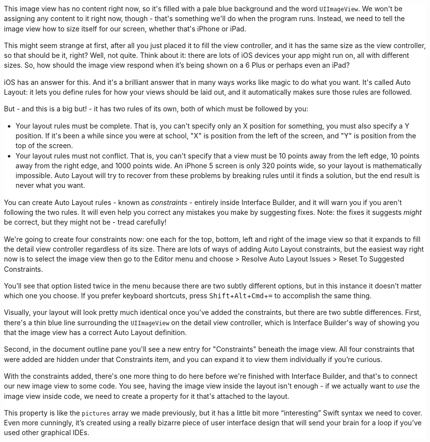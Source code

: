 This image view has no content right now, so it's filled with a pale blue background and the word `UIImageView`. We won't be assigning any content to it right now, though - that's something we'll do when the program runs. Instead, we need to tell the image view how to size itself for our screen, whether that's iPhone or iPad.

This might seem strange at first, after all you just placed it to fill the view controller, and it has the same size as the view controller, so that should be it, right? Well, not quite. Think about it: there are lots of iOS devices your app might run on, all with different sizes. So, how should the image view respond when it’s being shown on a 6 Plus or perhaps even an iPad?

iOS has an answer for this. And it's a brilliant answer that in many ways works like magic to do what you want. It's called Auto Layout: it lets you define rules for how your views should be laid out, and it automatically makes sure those rules are followed.

But - and this is a big but! - it has two rules of its own, both of which must be followed by you:

- Your layout rules must be complete. That is, you can't specify only an X position for something, you must also specify a Y position. If it's been a while since you were at school, "X" is position from the left of the screen, and "Y" is position from the top of the screen.
- Your layout rules must not conflict. That is, you can't specify that a view must be 10 points away from the left edge, 10 points away from the right edge, and 1000 points wide. An iPhone 5 screen is only 320 points wide, so your layout is mathematically impossible. Auto Layout will try to recover from these problems by breaking rules until it finds a solution, but the end result is never what you want.

You can create Auto Layout rules - known as *constraints* - entirely inside Interface Builder, and it will warn you if you aren't following the two rules. It will even help you correct any mistakes you make by suggesting fixes. Note: the fixes it suggests *might* be correct, but they might not be - tread carefully!

We're going to create four constraints now: one each for the top, bottom, left and right of the image view so that it expands to fill the detail view controller regardless of its size. There are lots of ways of adding Auto Layout constraints, but the easiest way right now is to select the image view then go to the Editor menu and choose > Resolve Auto Layout Issues > Reset To Suggested Constraints.

You’ll see that option listed twice in the menu because there are two subtly different options, but in this instance it doesn’t matter which one you choose. If you prefer keyboard shortcuts, press <kbd>Shift</kbd>+<kbd>Alt</kbd>+<kbd>Cmd</kbd>+<kbd>=</kbd> to accomplish the same thing.

Visually, your layout will look pretty much identical once you've added the constraints, but there are two subtle differences. First, there's a thin blue line surrounding the `UIImageView` on the detail view controller, which is Interface Builder's way of showing you that the image view has a correct Auto Layout definition.

Second, in the document outline pane you'll see a new entry for "Constraints" beneath the image view. All four constraints that were added are hidden under that Constraints item, and you can expand it to view them individually if you’re curious.

With the constraints added, there's one more thing to do here before we're finished with Interface Builder, and that's to connect our new image view to some code. You see, having the image view inside the layout isn't enough - if we actually want to *use* the image view inside code, we need to create a property for it that's attached to the layout.

This property is like the `pictures` array we made previously, but it has a little bit more “interesting” Swift syntax we need to cover. Even more cunningly, it’s created using a really bizarre piece of user interface design that will send your brain for a loop if you’ve used other graphical IDEs.
